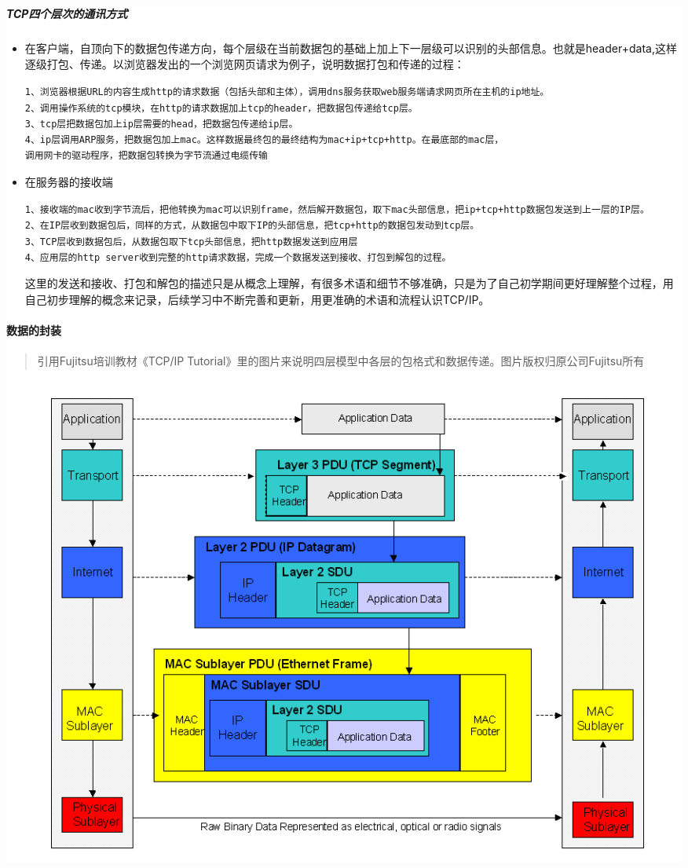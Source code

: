 ##### TCP四个层次的通讯方式

* 在客户端，自顶向下的数据包传递方向，每个层级在当前数据包的基础上加上下一层级可以识别的头部信息。也就是header+data,这样逐级打包、传递。以浏览器发出的一个浏览网页请求为例子，说明数据打包和传递的过程：

  ```
  1、浏览器根据URL的内容生成http的请求数据（包括头部和主体），调用dns服务获取web服务端请求网页所在主机的ip地址。
  2、调用操作系统的tcp模块，在http的请求数据加上tcp的header，把数据包传递给tcp层。
  3、tcp层把数据包加上ip层需要的head，把数据包传递给ip层。
  4、ip层调用ARP服务，把数据包加上mac。这样数据最终包的最终结构为mac+ip+tcp+http。在最底部的mac层，
  调用网卡的驱动程序，把数据包转换为字节流通过电缆传输
  ```
* 在服务器的接收端
  
  ```
  1、接收端的mac收到字节流后，把他转换为mac可以识别frame，然后解开数据包，取下mac头部信息，把ip+tcp+http数据包发送到上一层的IP层。
  2、在IP层收到数据包后，同样的方式，从数据包中取下IP的头部信息，把tcp+http的数据包发动到tcp层。
  3、TCP层收到数据包后，从数据包取下tcp头部信息，把http数据发送到应用层
  4、应用层的http server收到完整的http请求数据，完成一个数据发送到接收、打包到解包的过程。
  ```
  
  这里的发送和接收、打包和解包的描述只是从概念上理解，有很多术语和细节不够准确，只是为了自己初学期间更好理解整个过程，用自己初步理解的概念来记录，后续学习中不断完善和更新，用更准确的术语和流程认识TCP/IP。
  
#### 数据的封装  

> 引用Fujitsu培训教材《TCP/IP Tutorial》里的图片来说明四层模型中各层的包格式和数据传递。图片版权归原公司Fujitsu所有

![img](images/tcp_ip.PNG)
